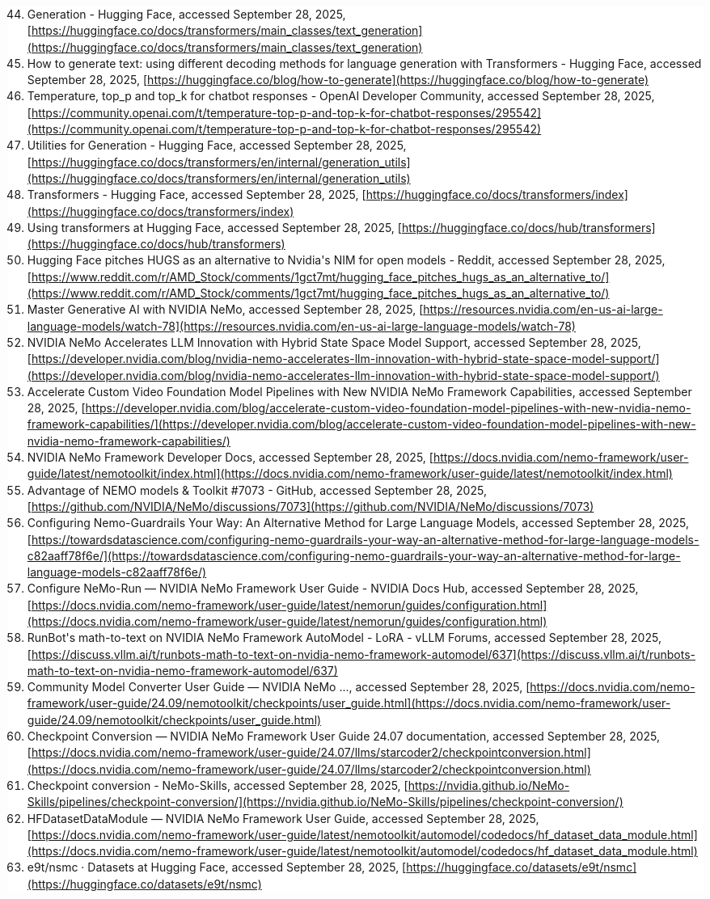 44. Generation \- Hugging Face, accessed September 28, 2025, [https://huggingface.co/docs/transformers/main_classes/text_generation](https://huggingface.co/docs/transformers/main_classes/text_generation)
45. How to generate text: using different decoding methods for language generation with Transformers \- Hugging Face, accessed September 28, 2025, [https://huggingface.co/blog/how-to-generate](https://huggingface.co/blog/how-to-generate)
46. Temperature, top_p and top_k for chatbot responses \- OpenAI Developer Community, accessed September 28, 2025, [https://community.openai.com/t/temperature-top-p-and-top-k-for-chatbot-responses/295542](https://community.openai.com/t/temperature-top-p-and-top-k-for-chatbot-responses/295542)
47. Utilities for Generation \- Hugging Face, accessed September 28, 2025, [https://huggingface.co/docs/transformers/en/internal/generation_utils](https://huggingface.co/docs/transformers/en/internal/generation_utils)
48. Transformers \- Hugging Face, accessed September 28, 2025, [https://huggingface.co/docs/transformers/index](https://huggingface.co/docs/transformers/index)
49. Using transformers at Hugging Face, accessed September 28, 2025, [https://huggingface.co/docs/hub/transformers](https://huggingface.co/docs/hub/transformers)
50. Hugging Face pitches HUGS as an alternative to Nvidia's NIM for open models \- Reddit, accessed September 28, 2025, [https://www.reddit.com/r/AMD_Stock/comments/1gct7mt/hugging_face_pitches_hugs_as_an_alternative_to/](https://www.reddit.com/r/AMD_Stock/comments/1gct7mt/hugging_face_pitches_hugs_as_an_alternative_to/)
51. Master Generative AI with NVIDIA NeMo, accessed September 28, 2025, [https://resources.nvidia.com/en-us-ai-large-language-models/watch-78](https://resources.nvidia.com/en-us-ai-large-language-models/watch-78)
52. NVIDIA NeMo Accelerates LLM Innovation with Hybrid State Space Model Support, accessed September 28, 2025, [https://developer.nvidia.com/blog/nvidia-nemo-accelerates-llm-innovation-with-hybrid-state-space-model-support/](https://developer.nvidia.com/blog/nvidia-nemo-accelerates-llm-innovation-with-hybrid-state-space-model-support/)
53. Accelerate Custom Video Foundation Model Pipelines with New NVIDIA NeMo Framework Capabilities, accessed September 28, 2025, [https://developer.nvidia.com/blog/accelerate-custom-video-foundation-model-pipelines-with-new-nvidia-nemo-framework-capabilities/](https://developer.nvidia.com/blog/accelerate-custom-video-foundation-model-pipelines-with-new-nvidia-nemo-framework-capabilities/)
54. NVIDIA NeMo Framework Developer Docs, accessed September 28, 2025, [https://docs.nvidia.com/nemo-framework/user-guide/latest/nemotoolkit/index.html](https://docs.nvidia.com/nemo-framework/user-guide/latest/nemotoolkit/index.html)
55. Advantage of NEMO models & Toolkit \#7073 \- GitHub, accessed September 28, 2025, [https://github.com/NVIDIA/NeMo/discussions/7073](https://github.com/NVIDIA/NeMo/discussions/7073)
56. Configuring Nemo-Guardrails Your Way: An Alternative Method for Large Language Models, accessed September 28, 2025, [https://towardsdatascience.com/configuring-nemo-guardrails-your-way-an-alternative-method-for-large-language-models-c82aaff78f6e/](https://towardsdatascience.com/configuring-nemo-guardrails-your-way-an-alternative-method-for-large-language-models-c82aaff78f6e/)
57. Configure NeMo-Run — NVIDIA NeMo Framework User Guide \- NVIDIA Docs Hub, accessed September 28, 2025, [https://docs.nvidia.com/nemo-framework/user-guide/latest/nemorun/guides/configuration.html](https://docs.nvidia.com/nemo-framework/user-guide/latest/nemorun/guides/configuration.html)
58. RunBot's math-to-text on NVIDIA NeMo Framework AutoModel \- LoRA \- vLLM Forums, accessed September 28, 2025, [https://discuss.vllm.ai/t/runbots-math-to-text-on-nvidia-nemo-framework-automodel/637](https://discuss.vllm.ai/t/runbots-math-to-text-on-nvidia-nemo-framework-automodel/637)
59. Community Model Converter User Guide — NVIDIA NeMo ..., accessed September 28, 2025, [https://docs.nvidia.com/nemo-framework/user-guide/24.09/nemotoolkit/checkpoints/user_guide.html](https://docs.nvidia.com/nemo-framework/user-guide/24.09/nemotoolkit/checkpoints/user_guide.html)
60. Checkpoint Conversion — NVIDIA NeMo Framework User Guide 24.07 documentation, accessed September 28, 2025, [https://docs.nvidia.com/nemo-framework/user-guide/24.07/llms/starcoder2/checkpointconversion.html](https://docs.nvidia.com/nemo-framework/user-guide/24.07/llms/starcoder2/checkpointconversion.html)
61. Checkpoint conversion \- NeMo-Skills, accessed September 28, 2025, [https://nvidia.github.io/NeMo-Skills/pipelines/checkpoint-conversion/](https://nvidia.github.io/NeMo-Skills/pipelines/checkpoint-conversion/)
62. HFDatasetDataModule — NVIDIA NeMo Framework User Guide, accessed September 28, 2025, [https://docs.nvidia.com/nemo-framework/user-guide/latest/nemotoolkit/automodel/codedocs/hf_dataset_data_module.html](https://docs.nvidia.com/nemo-framework/user-guide/latest/nemotoolkit/automodel/codedocs/hf_dataset_data_module.html)
63. e9t/nsmc · Datasets at Hugging Face, accessed September 28, 2025, [https://huggingface.co/datasets/e9t/nsmc](https://huggingface.co/datasets/e9t/nsmc)
